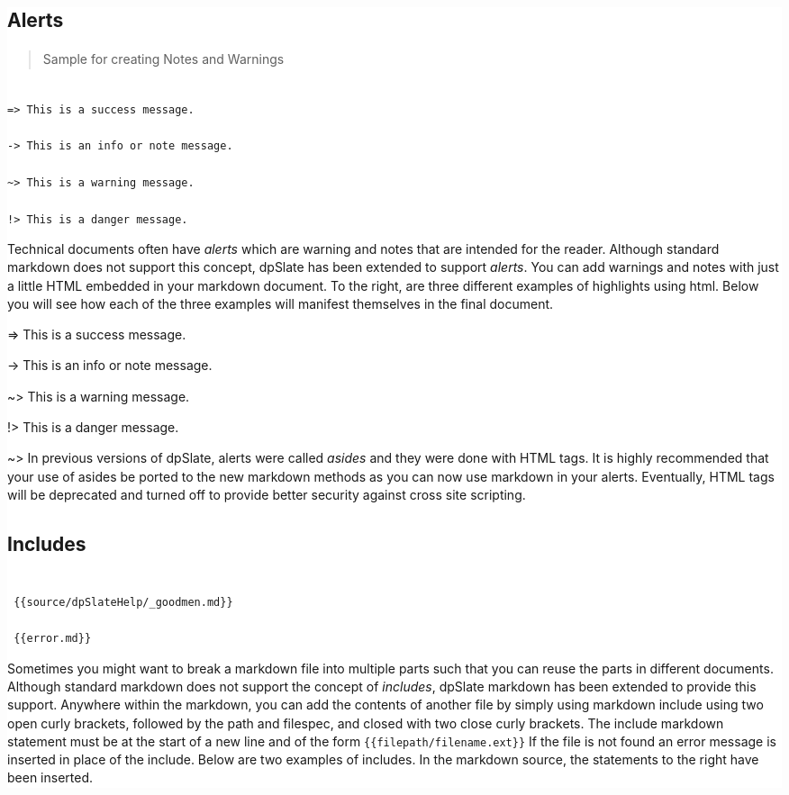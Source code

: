 ## Alerts

> Sample for creating Notes and Warnings

```markdown

=> This is a success message.

-> This is an info or note message.

~> This is a warning message.

!> This is a danger message.

```

Technical documents often have _alerts_ which are warning and notes that are intended for the reader.  Although standard markdown does not support this concept, dpSlate has been extended to support _alerts_.  You can add warnings and notes with just a little HTML embedded in your markdown document.  To the right, are three different examples of highlights using html.  Below you will see how each of the three examples will manifest themselves in the final document.


=> This is a success message.

-> This is an info or note message.

~> This is a warning message.

!> This is a danger message.


~> In previous versions of dpSlate, alerts were called _asides_ and they were done with HTML tags.  It is highly recommended that your use of asides be ported to the new markdown methods as you can now use markdown in your alerts.  Eventually, HTML tags will be deprecated and turned off to provide better security against cross site scripting.

## Includes

```markdown

 {{source/dpSlateHelp/_goodmen.md}}

 {{error.md}}

```

Sometimes you might want to break a markdown file into multiple parts such that you can reuse the parts in different documents. Although standard markdown does not support the concept of _includes_, dpSlate markdown has been extended to provide this support.  Anywhere within the markdown, you can add the contents of another file by simply using markdown include using two open curly brackets, followed by the path and filespec, and closed with two close curly brackets.  The include markdown statement must be at the start of a new line and of the form `{{filepath/filename.ext}}`  If the file is not found an error message is inserted in place of the include.  Below are two examples of includes.  In the markdown source, the statements to the right have been inserted.  
